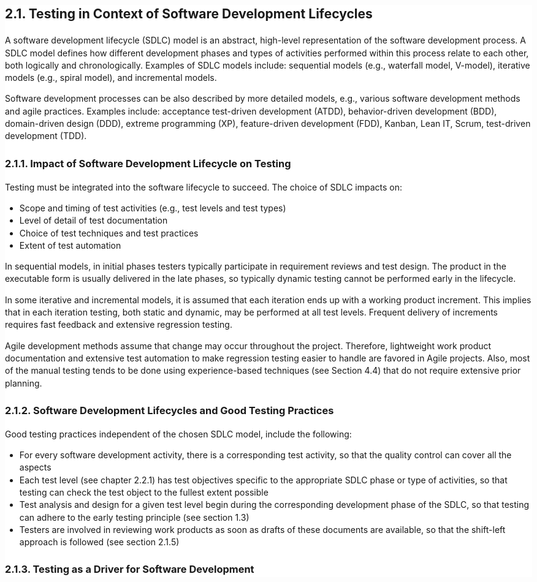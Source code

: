 ## 2.1. Testing in Context of Software Development Lifecycles

A software development lifecycle (SDLC) model is an abstract, high-level representation of the software development process. A SDLC model defines how different development phases and types of activities performed within this process relate to each other, both logically and chronologically. Examples of SDLC models include: sequential models (e.g., waterfall model, V-model), iterative models (e.g., spiral model), and incremental models.

Software development processes can be also described by more detailed models, e.g., various software development methods and agile practices. Examples include: acceptance test-driven development (ATDD), behavior-driven development (BDD), domain-driven design (DDD), extreme programming (XP), feature-driven development (FDD), Kanban, Lean IT, Scrum, test-driven development (TDD).

### 2.1.1. Impact of Software Development Lifecycle on Testing

Testing must be integrated into the software lifecycle to succeed. The choice of SDLC impacts on:

* Scope and timing of test activities (e.g., test levels and test types)
* Level of detail of test documentation
* Choice of test techniques and test practices
* Extent of test automation

In sequential models, in initial phases testers typically participate in requirement reviews and test design. The product in the executable form is usually delivered in the late phases, so typically dynamic testing cannot be performed early in the lifecycle.

In some iterative and incremental models, it is assumed that each iteration ends up with a working product increment. This implies that in each iteration testing, both static and dynamic, may be performed at all test levels. Frequent delivery of increments requires fast feedback and extensive regression testing.

Agile development methods assume that change may occur throughout the project. Therefore, lightweight work product documentation and extensive test automation to make regression testing easier to handle are favored in Agile projects. Also, most of the manual testing tends to be done using experience-based techniques (see Section 4.4) that do not require extensive prior planning.

### 2.1.2. Software Development Lifecycles and Good Testing Practices

Good testing practices independent of the chosen SDLC model, include the following:

* For every software development activity, there is a corresponding test activity, so that the quality control can cover all the aspects
* Each test level (see chapter 2.2.1) has test objectives specific to the appropriate SDLC phase or type of activities, so that testing can check the test object to the fullest extent possible
* Test analysis and design for a given test level begin during the corresponding development phase of the SDLC, so that testing can adhere to the early testing principle (see section 1.3)
* Testers are involved in reviewing work products as soon as drafts of these documents are available, so that the shift-left approach is followed (see section 2.1.5)

### 2.1.3. Testing as a Driver for Software Development
